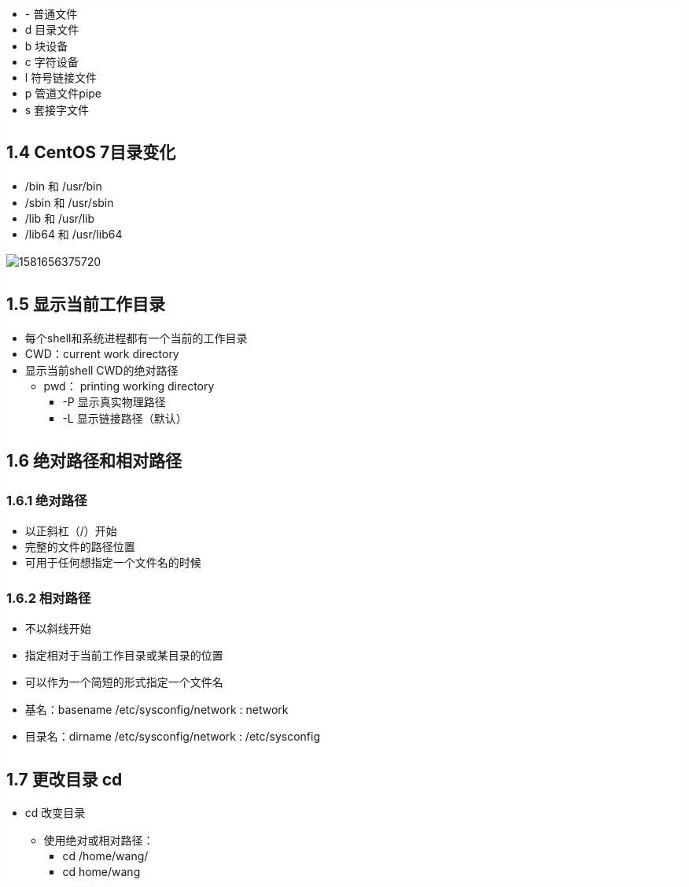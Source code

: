 + \-  普通文件
+ d 目录文件
+ b 块设备
+ c 字符设备
+ l 符号链接文件
+ p 管道文件pipe
+ s 套接字文件

## 1.4 CentOS 7目录变化

+ /bin 和 /usr/bin
+ /sbin 和 /usr/sbin
+ /lib 和 /usr/lib
+ /lib64 和 /usr/lib64

![1581656375720](C:\Users\msi\AppData\Roaming\Typora\typora-user-images\1581656375720.png)

## 1.5 显示当前工作目录

+ 每个shell和系统进程都有一个当前的工作目录
+ CWD：current work directory
+ 显示当前shell CWD的绝对路径
  + pwd： printing working directory
    + -P 显示真实物理路径
    + -L 显示链接路径（默认）

## 1.6 绝对路径和相对路径

### 1.6.1 绝对路径

+ 以正斜杠（/）开始
+ 完整的文件的路径位置
+ 可用于任何想指定一个文件名的时候

### 1.6.2 相对路径

+ 不以斜线开始
+ 指定相对于当前工作目录或某目录的位置
+ 可以作为一个简短的形式指定一个文件名

+ 基名：basename /etc/sysconfig/network  : network
+ 目录名：dirname /etc/sysconfig/network  : /etc/sysconfig

## 1.7 更改目录 cd

+ cd 改变目录

  + 使用绝对或相对路径：
    + cd /home/wang/
    + cd home/wang
